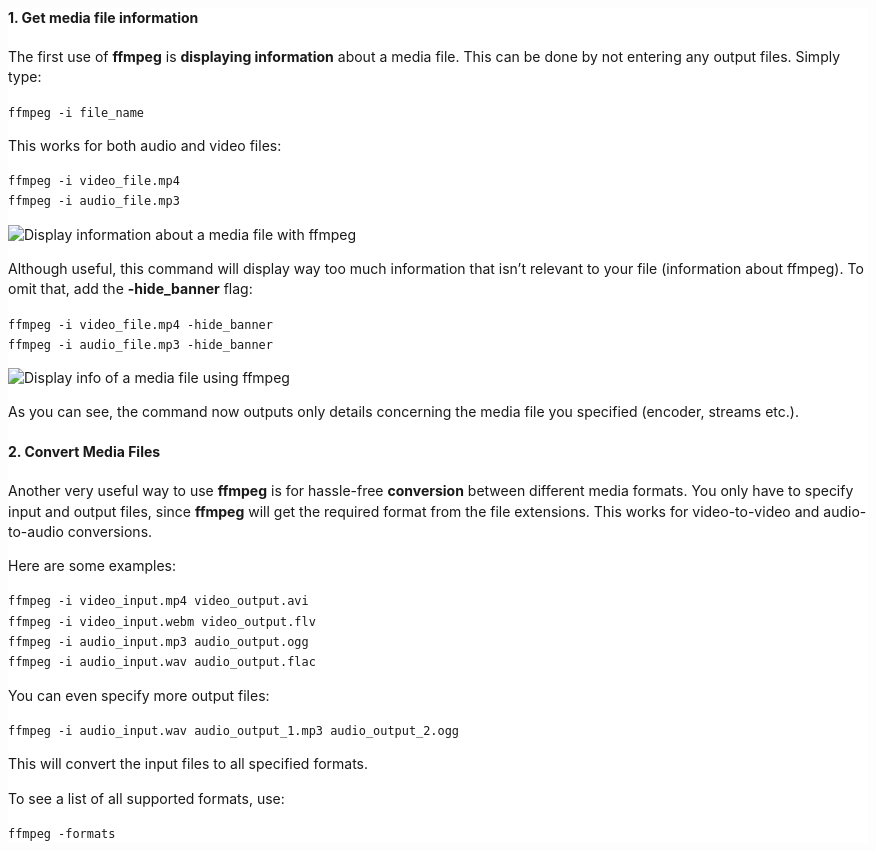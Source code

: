#### 1\. Get media file information

The first use of **ffmpeg** is **displaying information** about a media file. This can be done by not entering any output files. Simply type:

```
ffmpeg -i file_name
```

This works for both audio and video files:

```
ffmpeg -i video_file.mp4
ffmpeg -i audio_file.mp3
```

![Display information about a media file with ffmpeg][9]

Although useful, this command will display way too much information that isn’t relevant to your file (information about ffmpeg). To omit that, add the **-hide_banner** flag:

```
ffmpeg -i video_file.mp4 -hide_banner
ffmpeg -i audio_file.mp3 -hide_banner
```

![Display info of a media file using ffmpeg][10]

As you can see, the command now outputs only details concerning the media file you specified (encoder, streams etc.).

#### 2\. Convert Media Files

Another very useful way to use **ffmpeg** is for hassle-free **conversion** between different media formats. You only have to specify input and output files, since **ffmpeg** will get the required format from the file extensions. This works for video-to-video and audio-to-audio conversions.

Here are some examples:

```
ffmpeg -i video_input.mp4 video_output.avi
ffmpeg -i video_input.webm video_output.flv
ffmpeg -i audio_input.mp3 audio_output.ogg
ffmpeg -i audio_input.wav audio_output.flac
```

You can even specify more output files:

```
ffmpeg -i audio_input.wav audio_output_1.mp3 audio_output_2.ogg
```

This will convert the input files to all specified formats.

To see a list of all supported formats, use:

```
ffmpeg -formats
```


[#]: collector: (lujun9972)
[#]: translator: ( )
[#]: reviewer: ( )
[#]: publisher: ( )
[#]: url: ( )
[#]: subject: (The Complete Guide for Using ffmpeg in Linux)
[#]: via: (https://itsfoss.com/ffmpeg)
[#]: author: (Sergiu https://itsfoss.com/author/sergiu/)
[a]: https://itsfoss.com/author/sergiu/
[b]: https://github.com/lujun9972
[1]: https://ffmpeg.org/
[2]: https://itsfoss.com/best-video-editing-software-linux/
[3]: https://i2.wp.com/itsfoss.com/wp-content/uploads/2019/03/ffmpeg-tutorial.png?resize=800%2C450&ssl=1
[4]: https://itsfoss.com/ubuntu-repositories/
[5]: https://i0.wp.com/itsfoss.com/wp-content/uploads/2019/03/ffmpeg-e1553925476276-800x148.jpg?resize=800%2C148&ssl=1
[6]: https://itsfoss.com/ppa-guide/
[7]: https://www.archlinux.org/
[8]: https://itsfoss.com/best-fedora-linux-distributions/
[9]: https://i2.wp.com/itsfoss.com/wp-content/uploads/2019/03/ffmpeg_file_information.jpg?fit=800%2C607&ssl=1
[10]: https://i0.wp.com/itsfoss.com/wp-content/uploads/2019/03/ffmpeg_file_information_hide_banner.jpg?fit=800%2C276&ssl=1
[11]: https://itsfoss.com/editing-subtitles/
[12]: https://ffmpeg.org/ffmpeg-filters.html
[13]: https://ffmpeg.org/ffmpeg-filters.html#Filtergraph-description